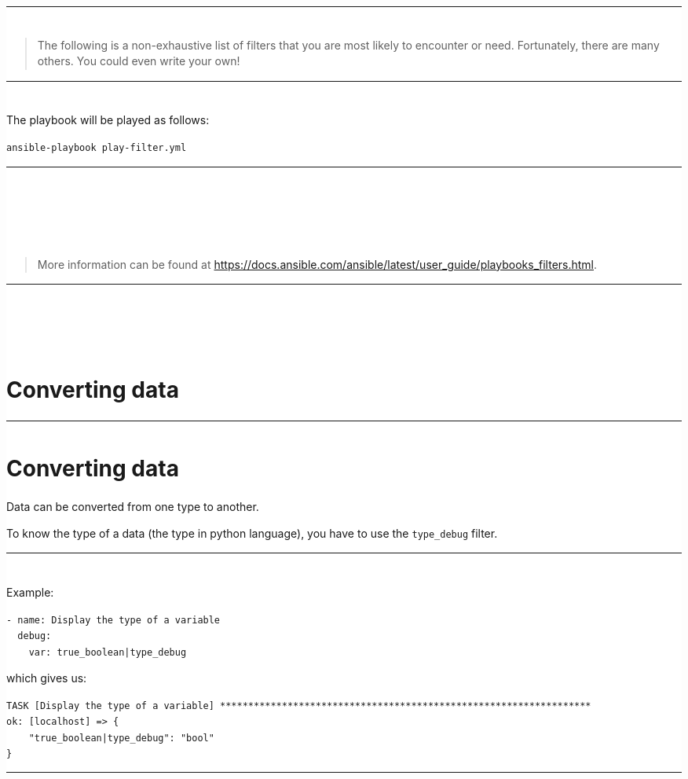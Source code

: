 </div>
</div>

---
#

> The following is a non-exhaustive list of filters that you are most likely to encounter or need.
    Fortunately, there are many others. You could even write your own!

---
#

The playbook will be played as follows:

```
ansible-playbook play-filter.yml
```

---
#

<br/>
<br/>
<br/>

> More information can be found at https://docs.ansible.com/ansible/latest/user_guide/playbooks_filters.html.

---
<br/>
<br/>
<br/>

# Converting data

---
# Converting data

Data can be converted from one type to another.

To know the type of a data (the type in python language), you have to use the `type_debug` filter.

---
#

Example:

```
- name: Display the type of a variable
  debug:
    var: true_boolean|type_debug
```

which gives us:

```
TASK [Display the type of a variable] ******************************************************************
ok: [localhost] => {
    "true_boolean|type_debug": "bool"
}
```

---